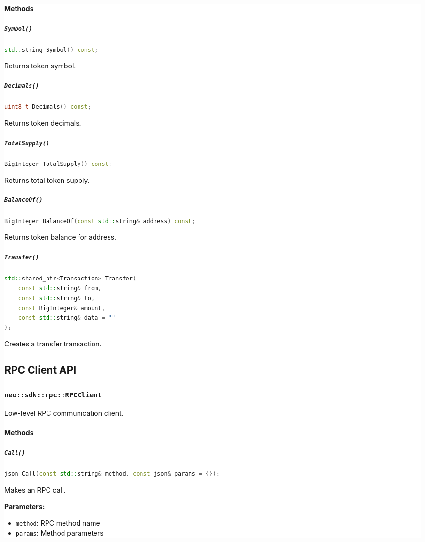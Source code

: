 #### Methods

##### `Symbol()`
```cpp
std::string Symbol() const;
```
Returns token symbol.

##### `Decimals()`
```cpp
uint8_t Decimals() const;
```
Returns token decimals.

##### `TotalSupply()`
```cpp
BigInteger TotalSupply() const;
```
Returns total token supply.

##### `BalanceOf()`
```cpp
BigInteger BalanceOf(const std::string& address) const;
```
Returns token balance for address.

##### `Transfer()`
```cpp
std::shared_ptr<Transaction> Transfer(
    const std::string& from,
    const std::string& to,
    const BigInteger& amount,
    const std::string& data = ""
);
```
Creates a transfer transaction.

## RPC Client API

### `neo::sdk::rpc::RPCClient`

Low-level RPC communication client.

#### Methods

##### `Call()`
```cpp
json Call(const std::string& method, const json& params = {});
```
Makes an RPC call.

**Parameters:**
- `method`: RPC method name
- `params`: Method parameters
